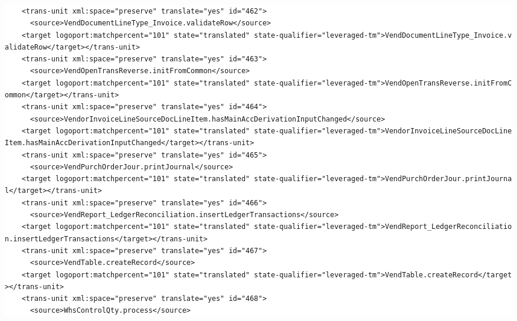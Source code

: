         <trans-unit xml:space="preserve" translate="yes" id="462">
          <source>VendDocumentLineType_Invoice.validateRow</source>
        <target logoport:matchpercent="101" state="translated" state-qualifier="leveraged-tm">VendDocumentLineType_Invoice.validateRow</target></trans-unit>
        <trans-unit xml:space="preserve" translate="yes" id="463">
          <source>VendOpenTransReverse.initFromCommon</source>
        <target logoport:matchpercent="101" state="translated" state-qualifier="leveraged-tm">VendOpenTransReverse.initFromCommon</target></trans-unit>
        <trans-unit xml:space="preserve" translate="yes" id="464">
          <source>VendorInvoiceLineSourceDocLineItem.hasMainAccDerivationInputChanged</source>
        <target logoport:matchpercent="101" state="translated" state-qualifier="leveraged-tm">VendorInvoiceLineSourceDocLineItem.hasMainAccDerivationInputChanged</target></trans-unit>
        <trans-unit xml:space="preserve" translate="yes" id="465">
          <source>VendPurchOrderJour.printJournal</source>
        <target logoport:matchpercent="101" state="translated" state-qualifier="leveraged-tm">VendPurchOrderJour.printJournal</target></trans-unit>
        <trans-unit xml:space="preserve" translate="yes" id="466">
          <source>VendReport_LedgerReconciliation.insertLedgerTransactions</source>
        <target logoport:matchpercent="101" state="translated" state-qualifier="leveraged-tm">VendReport_LedgerReconciliation.insertLedgerTransactions</target></trans-unit>
        <trans-unit xml:space="preserve" translate="yes" id="467">
          <source>VendTable.createRecord</source>
        <target logoport:matchpercent="101" state="translated" state-qualifier="leveraged-tm">VendTable.createRecord</target></trans-unit>
        <trans-unit xml:space="preserve" translate="yes" id="468">
          <source>WhsControlQty.process</source>
